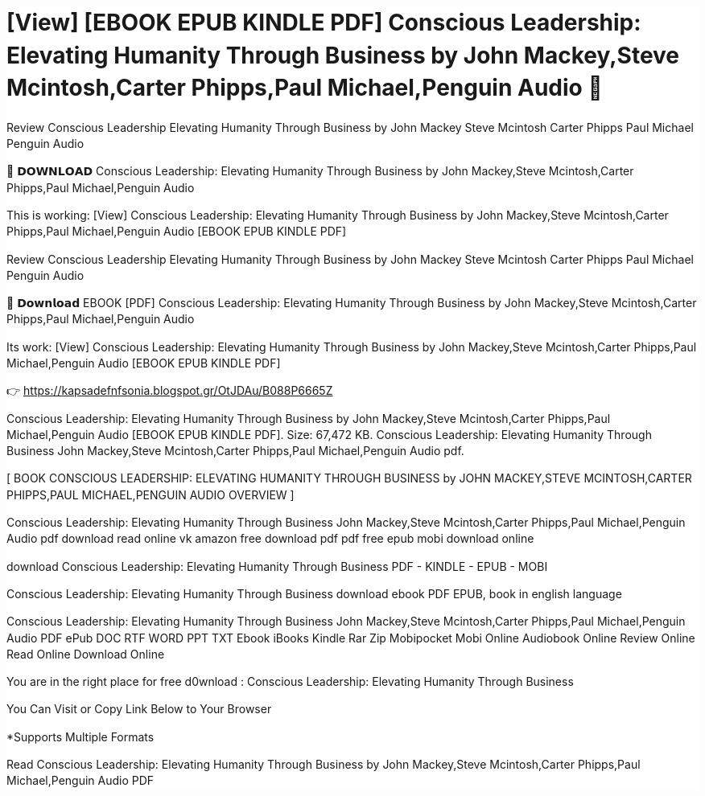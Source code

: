 # [View] [EBOOK EPUB KINDLE PDF] Conscious Leadership: Elevating Humanity Through Business by  John Mackey,Steve Mcintosh,Carter Phipps,Paul Michael,Penguin Audio 📂
Review Conscious Leadership Elevating Humanity Through Business by John Mackey Steve Mcintosh Carter Phipps Paul Michael Penguin Audio

🎯 𝗗𝗢𝗪𝗡𝗟𝗢𝗔𝗗 Conscious Leadership: Elevating Humanity Through Business by John Mackey,Steve Mcintosh,Carter Phipps,Paul Michael,Penguin Audio

This is working: [View] Conscious Leadership: Elevating Humanity Through Business by John Mackey,Steve Mcintosh,Carter Phipps,Paul Michael,Penguin Audio [EBOOK EPUB KINDLE PDF]


Review Conscious Leadership Elevating Humanity Through Business by John Mackey Steve Mcintosh Carter Phipps Paul Michael Penguin Audio

📂 𝗗𝗼𝘄𝗻𝗹𝗼𝗮𝗱 EBOOK [PDF] Conscious Leadership: Elevating Humanity Through Business by John Mackey,Steve Mcintosh,Carter Phipps,Paul Michael,Penguin Audio

Its work: [View] Conscious Leadership: Elevating Humanity Through Business by John Mackey,Steve Mcintosh,Carter Phipps,Paul Michael,Penguin Audio [EBOOK EPUB KINDLE PDF]



👉 https://kapsadefnfsonia.blogspot.gr/OtJDAu/B088P6665Z



Conscious Leadership: Elevating Humanity Through Business by John Mackey,Steve Mcintosh,Carter Phipps,Paul Michael,Penguin Audio [EBOOK EPUB KINDLE PDF]. Size: 67,472 KB. Conscious Leadership: Elevating Humanity Through Business John Mackey,Steve Mcintosh,Carter Phipps,Paul Michael,Penguin Audio pdf.

[ BOOK CONSCIOUS LEADERSHIP: ELEVATING HUMANITY THROUGH BUSINESS by JOHN MACKEY,STEVE MCINTOSH,CARTER PHIPPS,PAUL MICHAEL,PENGUIN AUDIO OVERVIEW ]

Conscious Leadership: Elevating Humanity Through Business John Mackey,Steve Mcintosh,Carter Phipps,Paul Michael,Penguin Audio pdf download read online vk amazon free download pdf pdf free epub mobi download online

download Conscious Leadership: Elevating Humanity Through Business PDF - KINDLE - EPUB - MOBI

Conscious Leadership: Elevating Humanity Through Business download ebook PDF EPUB, book in english language

Conscious Leadership: Elevating Humanity Through Business John Mackey,Steve Mcintosh,Carter Phipps,Paul Michael,Penguin Audio PDF ePub DOC RTF WORD PPT TXT Ebook iBooks Kindle Rar Zip Mobipocket Mobi Online Audiobook Online Review Online Read Online Download Online

You are in the right place for free d0wnload : Conscious Leadership: Elevating Humanity Through Business

You Can Visit or Copy Link Below to Your Browser

*Supports Multiple Formats

Read Conscious Leadership: Elevating Humanity Through Business by John Mackey,Steve Mcintosh,Carter Phipps,Paul Michael,Penguin Audio PDF
